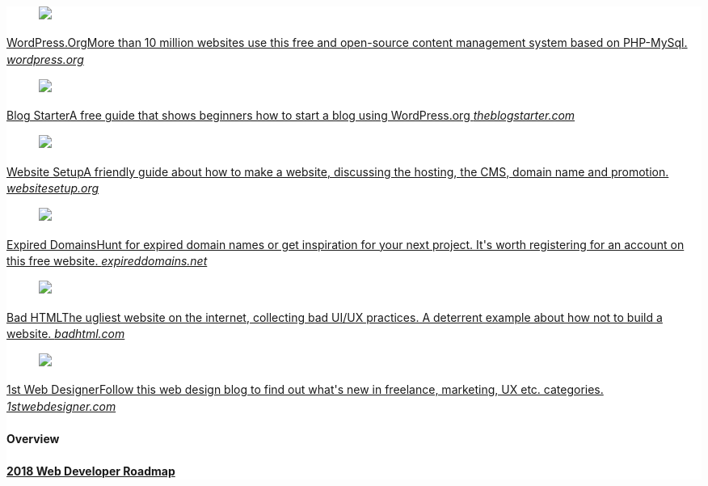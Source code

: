 <figure>
<img src="https://cdn-images-1.medium.com/max/800/0*2Aq8QOCznCo11ypk" class="graf-image" />
</figure>
<a href="https://wordpress.org/" class="markup--anchor markup--p-anchor">WordPress.OrgMore than 10 million websites use this free and open-source content management system based on PHP-MySql. <em>wordpress.org</em>
</a>

<figure>
<img src="https://cdn-images-1.medium.com/max/800/0*CJX2RwykNQ9O0RbL" class="graf-image" />
</figure>
<a href="https://www.theblogstarter.com/" class="markup--anchor markup--p-anchor">Blog StarterA free guide that shows beginners how to start a blog using WordPress.org <em>theblogstarter.com</em>
</a>

<figure>
<img src="https://cdn-images-1.medium.com/max/800/0*QSwvNaVB8SOgyDqp" class="graf-image" />
</figure>
<a href="https://websitesetup.org/" class="markup--anchor markup--p-anchor">Website SetupA friendly guide about how to make a website, discussing the hosting, the CMS, domain name and promotion. <em>websitesetup.org</em>
</a>

<figure>
<img src="https://cdn-images-1.medium.com/max/800/0*m7_ugygIICt4VLea" class="graf-image" />
</figure>
<a href="https://www.expireddomains.net/" class="markup--anchor markup--p-anchor">Expired DomainsHunt for expired domain names or get inspiration for your next project. It's worth registering for an account on this free website. <em>expireddomains.net</em>
</a>

<figure>
<img src="https://cdn-images-1.medium.com/max/800/0*PNRVuj1GX-jgppng" class="graf-image" />
</figure>
<a href="https://badhtml.com/" class="markup--anchor markup--p-anchor">Bad HTMLThe ugliest website on the internet, collecting bad UI/UX practices. A deterrent example about how not to build a website. <em>badhtml.com</em>
</a>

<figure>
<img src="https://cdn-images-1.medium.com/max/800/0*66ncH3hioTVPIr2l" class="graf-image" />
</figure>
<a href="https://1stwebdesigner.com/" class="markup--anchor markup--p-anchor">1st Web DesignerFollow this web design blog to find out what's new in freelance, marketing, UX etc. categories. <em>1stwebdesigner.com</em>
</a>

#### Overview

#### <a href="https://codeburst.io/the-2018-web-developer-roadmap-826b1b806e8d" class="markup--anchor markup--h4-anchor">2018 Web Developer Roadmap</a>
